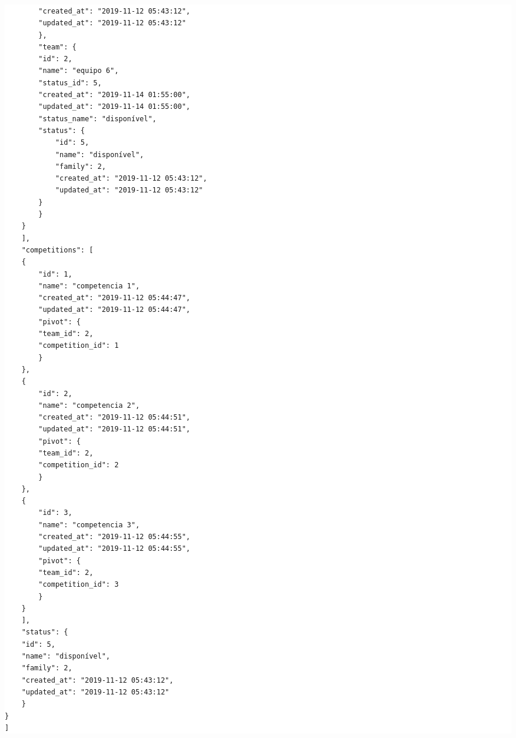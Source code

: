             "created_at": "2019-11-12 05:43:12",
            "updated_at": "2019-11-12 05:43:12"
            },
            "team": {
            "id": 2,
            "name": "equipo 6",
            "status_id": 5,
            "created_at": "2019-11-14 01:55:00",
            "updated_at": "2019-11-14 01:55:00",
            "status_name": "disponível",
            "status": {
                "id": 5,
                "name": "disponível",
                "family": 2,
                "created_at": "2019-11-12 05:43:12",
                "updated_at": "2019-11-12 05:43:12"
            }
            }
        }
        ],
        "competitions": [
        {
            "id": 1,
            "name": "competencia 1",
            "created_at": "2019-11-12 05:44:47",
            "updated_at": "2019-11-12 05:44:47",
            "pivot": {
            "team_id": 2,
            "competition_id": 1
            }
        },
        {
            "id": 2,
            "name": "competencia 2",
            "created_at": "2019-11-12 05:44:51",
            "updated_at": "2019-11-12 05:44:51",
            "pivot": {
            "team_id": 2,
            "competition_id": 2
            }
        },
        {
            "id": 3,
            "name": "competencia 3",
            "created_at": "2019-11-12 05:44:55",
            "updated_at": "2019-11-12 05:44:55",
            "pivot": {
            "team_id": 2,
            "competition_id": 3
            }
        }
        ],
        "status": {
        "id": 5,
        "name": "disponível",
        "family": 2,
        "created_at": "2019-11-12 05:43:12",
        "updated_at": "2019-11-12 05:43:12"
        }
    }
    ]
